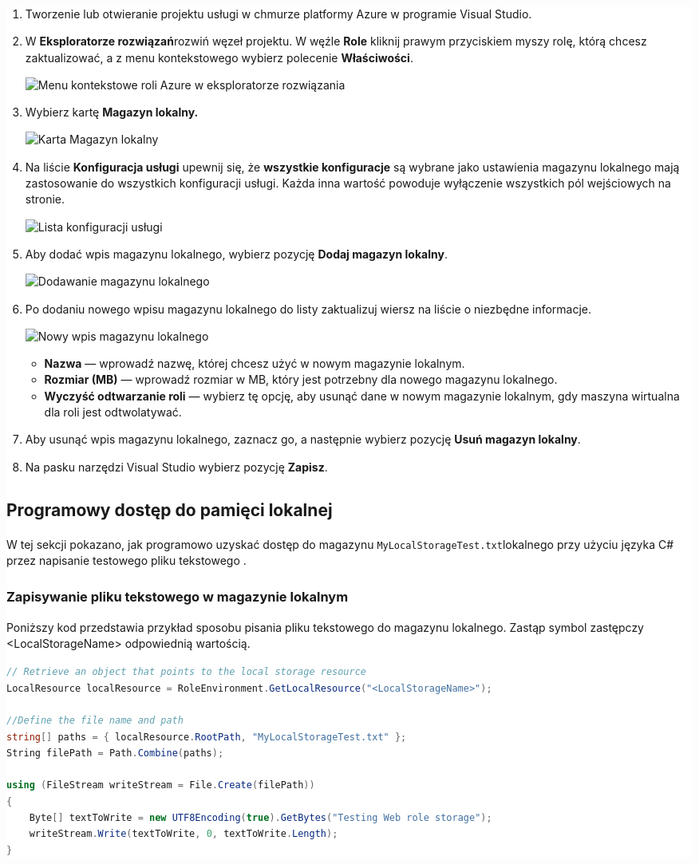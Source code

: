 1. Tworzenie lub otwieranie projektu usługi w chmurze platformy Azure w programie Visual Studio.

1. W **Eksploratorze rozwiązań**rozwiń węzeł projektu. W węźle **Role** kliknij prawym przyciskiem myszy rolę, którą chcesz zaktualizować, a z menu kontekstowego wybierz polecenie **Właściwości**.

    ![Menu kontekstowe roli Azure w eksploratorze rozwiązania](./media/vs-azure-tools-configure-roles-for-cloud-service/solution-explorer-azure-role-context-menu.png)

1. Wybierz kartę **Magazyn lokalny.**

    ![Karta Magazyn lokalny](./media/vs-azure-tools-configure-roles-for-cloud-service/role-local-storage-tab.png)

1. Na liście **Konfiguracja usługi** upewnij się, że **wszystkie konfiguracje** są wybrane jako ustawienia magazynu lokalnego mają zastosowanie do wszystkich konfiguracji usługi. Każda inna wartość powoduje wyłączenie wszystkich pól wejściowych na stronie.

    ![Lista konfiguracji usługi](./media/vs-azure-tools-configure-roles-for-cloud-service/role-local-storage-tab-service-configuration.png)

1. Aby dodać wpis magazynu lokalnego, wybierz pozycję **Dodaj magazyn lokalny**.

    ![Dodawanie magazynu lokalnego](./media/vs-azure-tools-configure-roles-for-cloud-service/role-local-storage-tab-add-local-storage.png)

1. Po dodaniu nowego wpisu magazynu lokalnego do listy zaktualizuj wiersz na liście o niezbędne informacje.

    ![Nowy wpis magazynu lokalnego](./media/vs-azure-tools-configure-roles-for-cloud-service/role-local-storage-tab-new-local-storage.png)

    - **Nazwa** — wprowadź nazwę, której chcesz użyć w nowym magazynie lokalnym.
    - **Rozmiar (MB)** — wprowadź rozmiar w MB, który jest potrzebny dla nowego magazynu lokalnego.
    - **Wyczyść odtwarzanie roli** — wybierz tę opcję, aby usunąć dane w nowym magazynie lokalnym, gdy maszyna wirtualna dla roli jest odtwolatywać.

1. Aby usunąć wpis magazynu lokalnego, zaznacz go, a następnie wybierz pozycję **Usuń magazyn lokalny**.

1. Na pasku narzędzi Visual Studio wybierz pozycję **Zapisz**.

## <a name="programmatically-accessing-local-storage"></a>Programowy dostęp do pamięci lokalnej

W tej sekcji pokazano, jak programowo uzyskać dostęp do magazynu `MyLocalStorageTest.txt`lokalnego przy użyciu języka C# przez napisanie testowego pliku tekstowego .

### <a name="write-a-text-file-to-local-storage"></a>Zapisywanie pliku tekstowego w magazynie lokalnym

Poniższy kod przedstawia przykład sposobu pisania pliku tekstowego do magazynu lokalnego. Zastąp symbol zastępczy &lt;LocalStorageName> odpowiednią wartością.

```csharp
// Retrieve an object that points to the local storage resource
LocalResource localResource = RoleEnvironment.GetLocalResource("<LocalStorageName>");

//Define the file name and path
string[] paths = { localResource.RootPath, "MyLocalStorageTest.txt" };
String filePath = Path.Combine(paths);

using (FileStream writeStream = File.Create(filePath))
{
    Byte[] textToWrite = new UTF8Encoding(true).GetBytes("Testing Web role storage");
    writeStream.Write(textToWrite, 0, textToWrite.Length);
}
```
